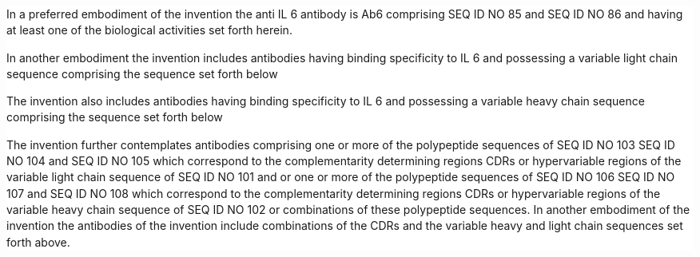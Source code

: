 In a preferred embodiment of the invention the anti IL 6 antibody is Ab6 comprising SEQ ID NO 85 and SEQ ID NO 86 and having at least one of the biological activities set forth herein.

In another embodiment the invention includes antibodies having binding specificity to IL 6 and possessing a variable light chain sequence comprising the sequence set forth below 

The invention also includes antibodies having binding specificity to IL 6 and possessing a variable heavy chain sequence comprising the sequence set forth below 

The invention further contemplates antibodies comprising one or more of the polypeptide sequences of SEQ ID NO 103 SEQ ID NO 104 and SEQ ID NO 105 which correspond to the complementarity determining regions CDRs or hypervariable regions of the variable light chain sequence of SEQ ID NO 101 and or one or more of the polypeptide sequences of SEQ ID NO 106 SEQ ID NO 107 and SEQ ID NO 108 which correspond to the complementarity determining regions CDRs or hypervariable regions of the variable heavy chain sequence of SEQ ID NO 102 or combinations of these polypeptide sequences. In another embodiment of the invention the antibodies of the invention include combinations of the CDRs and the variable heavy and light chain sequences set forth above.

